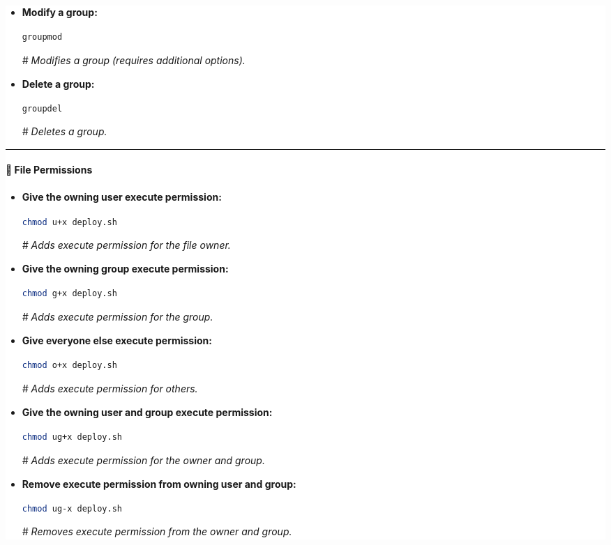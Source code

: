 - **Modify a group:**  
  ```bash
  groupmod
  ```
  *# Modifies a group (requires additional options).*

- **Delete a group:**  
  ```bash
  groupdel
  ```
  *# Deletes a group.*

---

#### **🔐 File Permissions**
- **Give the owning user execute permission:**  
  ```bash
  chmod u+x deploy.sh
  ```
  *# Adds execute permission for the file owner.*

- **Give the owning group execute permission:**  
  ```bash
  chmod g+x deploy.sh
  ```
  *# Adds execute permission for the group.*

- **Give everyone else execute permission:**  
  ```bash
  chmod o+x deploy.sh
  ```
  *# Adds execute permission for others.*

- **Give the owning user and group execute permission:**  
  ```bash
  chmod ug+x deploy.sh
  ```
  *# Adds execute permission for the owner and group.*

- **Remove execute permission from owning user and group:**  
  ```bash
  chmod ug-x deploy.sh
  ```
  *# Removes execute permission from the owner and group.*

